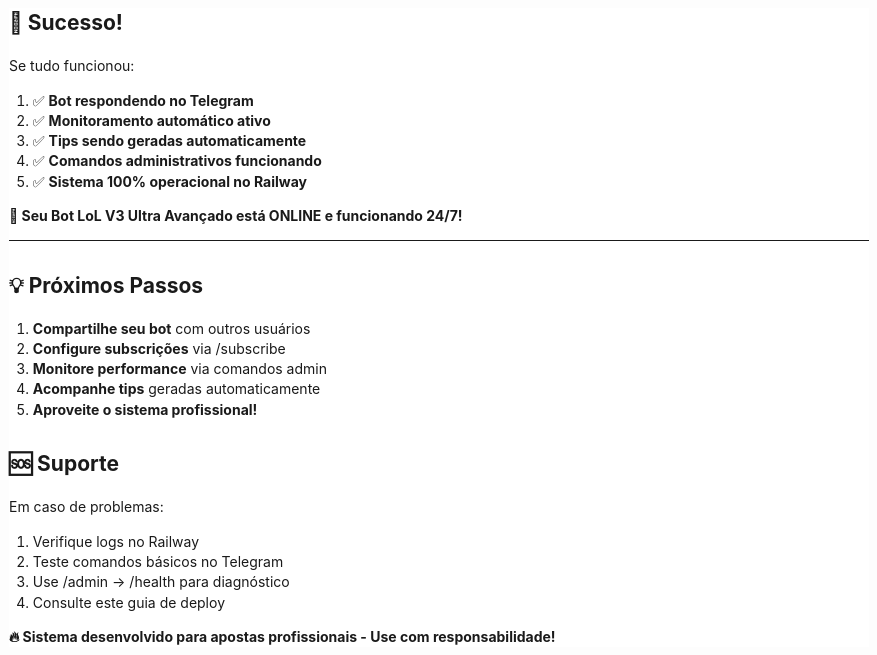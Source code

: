 
## 🎉 Sucesso!

Se tudo funcionou:

1. ✅ **Bot respondendo no Telegram**
2. ✅ **Monitoramento automático ativo**  
3. ✅ **Tips sendo geradas automaticamente**
4. ✅ **Comandos administrativos funcionando**
5. ✅ **Sistema 100% operacional no Railway**

**🚀 Seu Bot LoL V3 Ultra Avançado está ONLINE e funcionando 24/7!**

---

## 💡 Próximos Passos

1. **Compartilhe seu bot** com outros usuários
2. **Configure subscrições** via /subscribe  
3. **Monitore performance** via comandos admin
4. **Acompanhe tips** geradas automaticamente
5. **Aproveite o sistema profissional!**

## 🆘 Suporte

Em caso de problemas:
1. Verifique logs no Railway
2. Teste comandos básicos no Telegram
3. Use /admin → /health para diagnóstico
4. Consulte este guia de deploy

**🔥 Sistema desenvolvido para apostas profissionais - Use com responsabilidade!** 
